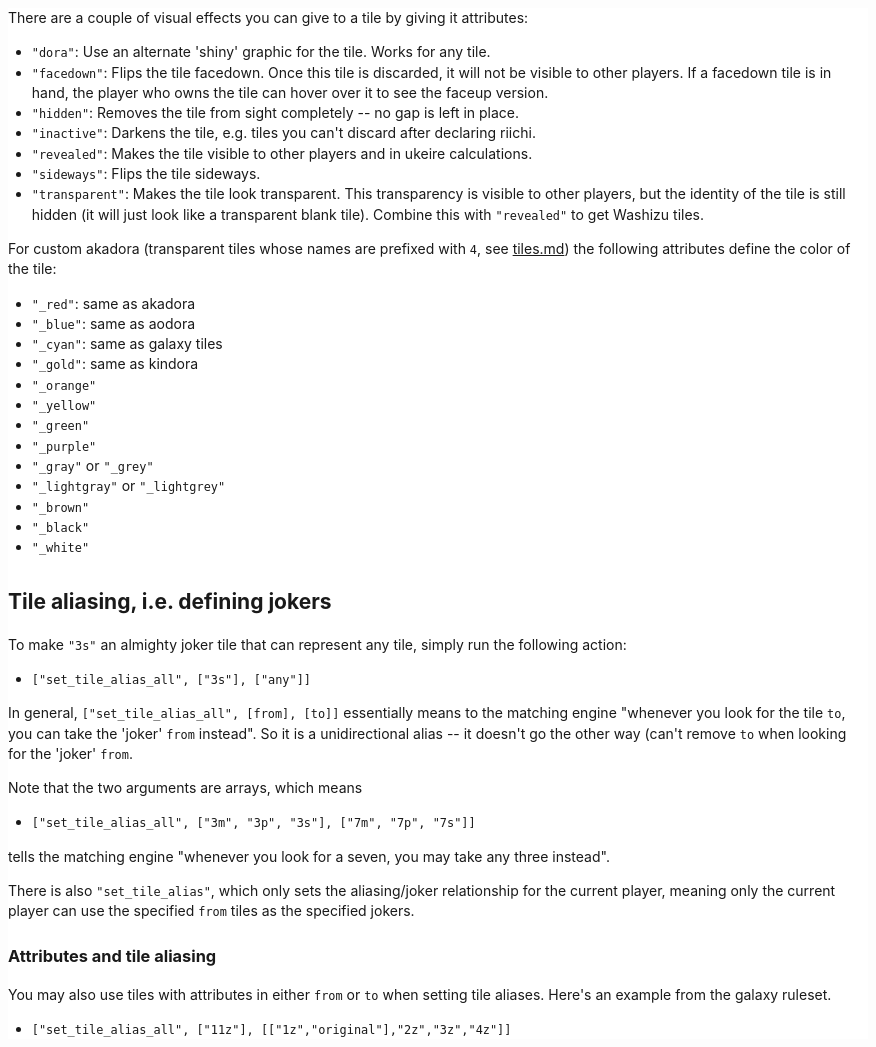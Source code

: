 There are a couple of visual effects you can give to a tile by giving it attributes:

- `"dora"`: Use an alternate 'shiny' graphic for the tile. Works for any tile.
- `"facedown"`: Flips the tile facedown. Once this tile is discarded, it will not be visible to other players. If a facedown tile is in hand, the player who owns the tile can hover over it to see the faceup version.
- `"hidden"`: Removes the tile from sight completely -- no gap is left in place.
- `"inactive"`: Darkens the tile, e.g. tiles you can't discard after declaring riichi.
- `"revealed"`: Makes the tile visible to other players and in ukeire calculations.
- `"sideways"`: Flips the tile sideways.
- `"transparent"`: Makes the tile look transparent. This transparency is visible to other players, but the identity of the tile is still hidden (it will just look like a transparent blank tile). Combine this with `"revealed"` to get Washizu tiles.

For custom akadora (transparent tiles whose names are prefixed with `4`, see [tiles.md](tiles.md#akaaokintransparent)) the following attributes define the color of the tile:

- `"_red"`: same as akadora
- `"_blue"`: same as aodora
- `"_cyan"`: same as galaxy tiles
- `"_gold"`: same as kindora
- `"_orange"`
- `"_yellow"`
- `"_green"`
- `"_purple"`
- `"_gray"` or `"_grey"`
- `"_lightgray"` or `"_lightgrey"`
- `"_brown"`
- `"_black"`
- `"_white"`

## Tile aliasing, i.e. defining jokers

To make `"3s"` an almighty joker tile that can represent any tile, simply run the following action:

- `["set_tile_alias_all", ["3s"], ["any"]]`

In general, `["set_tile_alias_all", [from], [to]]` essentially means to the matching engine "whenever you look for the tile `to`, you can take the 'joker' `from` instead". So it is a unidirectional alias -- it doesn't go the other way (can't remove `to` when looking for the 'joker' `from`.

Note that the two arguments are arrays, which means

- `["set_tile_alias_all", ["3m", "3p", "3s"], ["7m", "7p", "7s"]]`

tells the matching engine "whenever you look for a seven, you may take any three instead".

There is also `"set_tile_alias"`, which only sets the aliasing/joker relationship for the current player, meaning only the current player can use the specified `from` tiles as the specified jokers.

### Attributes and tile aliasing

You may also use tiles with attributes in either `from` or `to` when setting tile aliases. Here's an example from the galaxy ruleset.

- `["set_tile_alias_all", ["11z"], [["1z","original"],"2z","3z","4z"]]`
